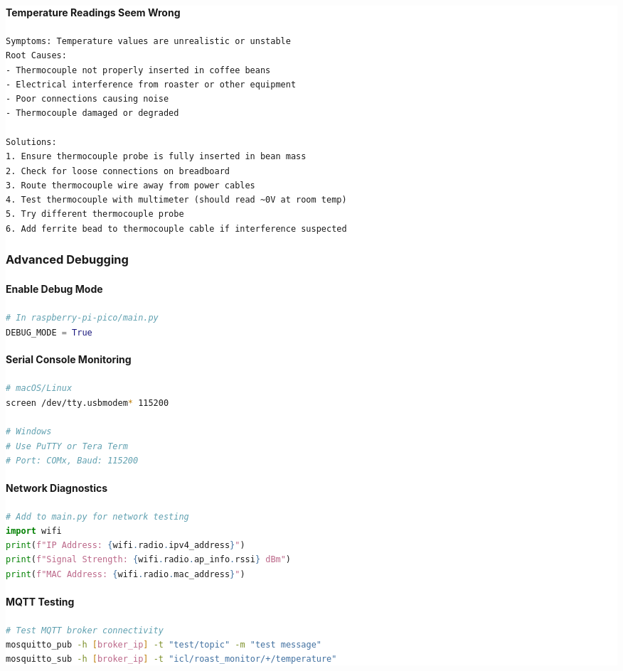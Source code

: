 #### Temperature Readings Seem Wrong

```text
Symptoms: Temperature values are unrealistic or unstable
Root Causes:
- Thermocouple not properly inserted in coffee beans
- Electrical interference from roaster or other equipment
- Poor connections causing noise
- Thermocouple damaged or degraded

Solutions:
1. Ensure thermocouple probe is fully inserted in bean mass
2. Check for loose connections on breadboard
3. Route thermocouple wire away from power cables
4. Test thermocouple with multimeter (should read ~0V at room temp)
5. Try different thermocouple probe
6. Add ferrite bead to thermocouple cable if interference suspected
```

### Advanced Debugging

#### Enable Debug Mode

```python
# In raspberry-pi-pico/main.py
DEBUG_MODE = True
```

#### Serial Console Monitoring

```bash
# macOS/Linux
screen /dev/tty.usbmodem* 115200

# Windows
# Use PuTTY or Tera Term
# Port: COMx, Baud: 115200
```

#### Network Diagnostics

```python
# Add to main.py for network testing
import wifi
print(f"IP Address: {wifi.radio.ipv4_address}")
print(f"Signal Strength: {wifi.radio.ap_info.rssi} dBm")
print(f"MAC Address: {wifi.radio.mac_address}")
```

#### MQTT Testing

```bash
# Test MQTT broker connectivity
mosquitto_pub -h [broker_ip] -t "test/topic" -m "test message"
mosquitto_sub -h [broker_ip] -t "icl/roast_monitor/+/temperature"
```
